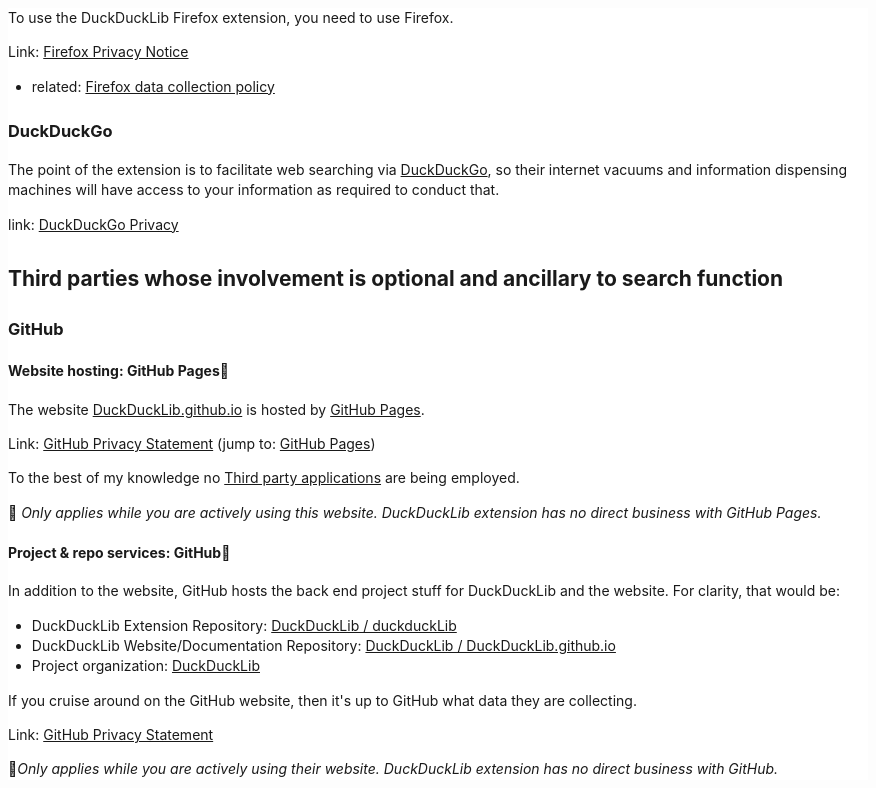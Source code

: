 To use the DuckDuckLib Firefox extension, you need to use Firefox. 

Link: [Firefox Privacy Notice](https://www.mozilla.org/en-US/privacy/firefox/)

- related: [Firefox data collection policy](https://wiki.mozilla.org/Firefox/Data_Collection) 

### DuckDuckGo

The point of the extension is to facilitate web searching via [DuckDuckGo](https://duckduckgo.com), so their internet vacuums and information dispensing machines will have access to your information as required to conduct that.

link: [DuckDuckGo Privacy](https://duckduckgo.com/privacy)







## Third parties whose involvement is optional and                                    ancillary to search function

### GitHub

#### Website hosting: GitHub Pages🎣

The website [DuckDuckLib.github.io](https://DuckDuckLib.github.io) is hosted by [GitHub Pages](https://pages.github.com/).

Link: [GitHub Privacy Statement](https://docs.github.com/en/github/site-policy/github-privacy-statement) (jump to: [GitHub Pages](https://docs.github.com/en/github/site-policy/github-privacy-statement#github-pages))

To the best of my knowledge no [Third party applications](https://docs.github.com/en/github/site-policy/github-privacy-statement#third-party-applications) are being employed.

🎣 *Only applies while you are actively using this website. DuckDuckLib extension has no direct business with GitHub Pages.*

#### Project & repo services: GitHub🎣

In addition to the website, GitHub hosts the back end project stuff for DuckDuckLib and the website. For clarity, that would be:

- DuckDuckLib Extension Repository: [DuckDuckLib / duckduckLib](https://github.com/DuckDuckLib/duckduckLib)  
- DuckDuckLib Website/Documentation Repository: [DuckDuckLib / DuckDuckLib.github.io](https://github.com/DuckDuckLib/DuckDuckLib.github.io)
- Project organization: [DuckDuckLib](https://github.com/DuckDuckLib)

If you cruise around on the GitHub website, then it's up to GitHub what data they are collecting.

Link: [GitHub Privacy Statement](https://docs.github.com/en/github/site-policy/github-privacy-statement)

🎣*Only applies while you are actively using their website. DuckDuckLib extension has no direct business with GitHub.*

